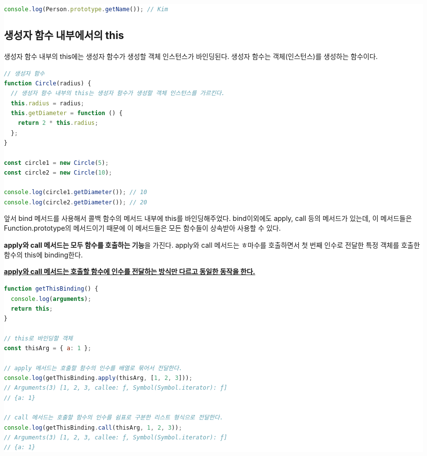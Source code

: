 ```javascript
console.log(Person.prototype.getName()); // Kim
```

## **생성자 함수 내부에서의 this**

생성자 함수 내부의 this에는 생성자 함수가 생성할 객체 인스턴스가 바인딩된다.
생성자 함수는 객체(인스턴스)를 생성하는 함수이다.

```javascript
// 생성자 함수
function Circle(radius) {
  // 생성자 함수 내부의 this는 생성자 함수가 생성할 객체 인스턴스를 가르킨다.
  this.radius = radius;
  this.getDiameter = function () {
    return 2 * this.radius;
  };
}

const circle1 = new Circle(5);
const circle2 = new Circle(10);

console.log(circle1.getDiameter()); // 10
console.log(circle2.getDiameter()); // 20
```

앞서 bind 메서드를 사용해서 콜백 함수의 메서드 내부에 this를 바인딩해주었다.
bind이외에도 apply, call 등의 메서드가 있는데, 이 메서드들은 Function.prototype의 메서드이기 때문에 이 메서드들은 모든 함수들이 상속받아 사용할 수 있다.

**apply와 call 메서드는 모두 함수를 호출하는 기능**을 가진다.
apply와 call 메서드는 ㅎ마수를 호출하면서 첫 번째 인수로 전달한 특정 객체를 호출한 함수의 this에 binding한다.

<ins><b>apply와 call 메서드는 호출할 함수에 인수를 전달하는 방식만 다르고 동일한 동작을 한다.</b></ins>

```javascript
function getThisBinding() {
  console.log(arguments);
  return this;
}

// this로 바인딩할 객체
const thisArg = { a: 1 };

// apply 메서드는 호출할 함수의 인수를 배열로 묶어서 전달한다.
console.log(getThisBinding.apply(thisArg, [1, 2, 3]));
// Arguments(3) [1, 2, 3, callee: ƒ, Symbol(Symbol.iterator): ƒ]
// {a: 1}

// call 메서드는 호출할 함수의 인수를 쉼표로 구분한 리스트 형식으로 전달한다.
console.log(getThisBinding.call(thisArg, 1, 2, 3));
// Arguments(3) [1, 2, 3, callee: ƒ, Symbol(Symbol.iterator): ƒ]
// {a: 1}
```
